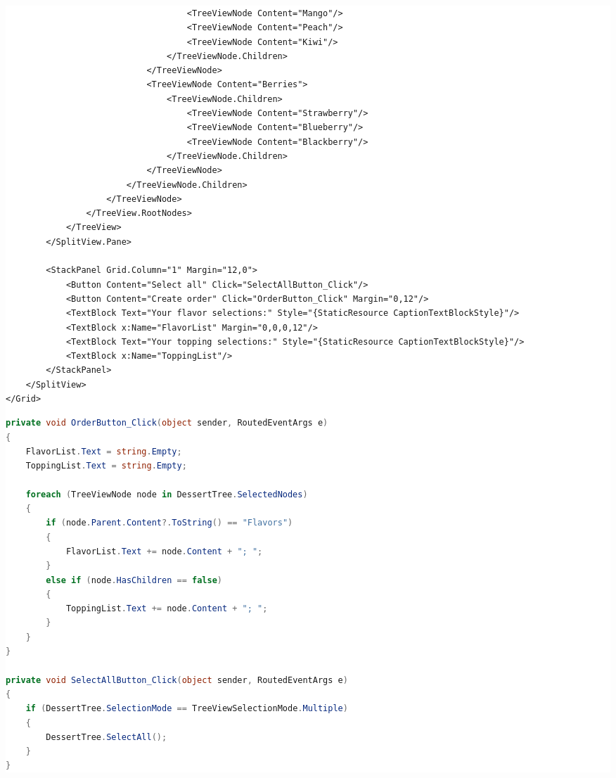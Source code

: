 ```xaml
                                    <TreeViewNode Content="Mango"/>
                                    <TreeViewNode Content="Peach"/>
                                    <TreeViewNode Content="Kiwi"/>
                                </TreeViewNode.Children>
                            </TreeViewNode>
                            <TreeViewNode Content="Berries">
                                <TreeViewNode.Children>
                                    <TreeViewNode Content="Strawberry"/>
                                    <TreeViewNode Content="Blueberry"/>
                                    <TreeViewNode Content="Blackberry"/>
                                </TreeViewNode.Children>
                            </TreeViewNode>
                        </TreeViewNode.Children>
                    </TreeViewNode>
                </TreeView.RootNodes>
            </TreeView>
        </SplitView.Pane>

        <StackPanel Grid.Column="1" Margin="12,0">
            <Button Content="Select all" Click="SelectAllButton_Click"/>
            <Button Content="Create order" Click="OrderButton_Click" Margin="0,12"/>
            <TextBlock Text="Your flavor selections:" Style="{StaticResource CaptionTextBlockStyle}"/>
            <TextBlock x:Name="FlavorList" Margin="0,0,0,12"/>
            <TextBlock Text="Your topping selections:" Style="{StaticResource CaptionTextBlockStyle}"/>
            <TextBlock x:Name="ToppingList"/>
        </StackPanel>
    </SplitView>
</Grid>
```

```csharp
private void OrderButton_Click(object sender, RoutedEventArgs e)
{
    FlavorList.Text = string.Empty;
    ToppingList.Text = string.Empty;

    foreach (TreeViewNode node in DessertTree.SelectedNodes)
    {
        if (node.Parent.Content?.ToString() == "Flavors")
        {
            FlavorList.Text += node.Content + "; ";
        }
        else if (node.HasChildren == false)
        {
            ToppingList.Text += node.Content + "; ";
        }
    }
}

private void SelectAllButton_Click(object sender, RoutedEventArgs e)
{
    if (DessertTree.SelectionMode == TreeViewSelectionMode.Multiple)
    {
        DessertTree.SelectAll();
    }
}
```
